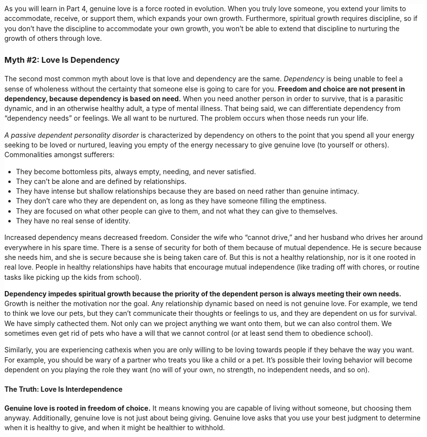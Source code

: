 As you will learn in Part 4, genuine love is a force rooted in evolution. When you truly love someone, you extend your limits to accommodate, receive, or support them, which expands your own growth. Furthermore, spiritual growth requires discipline, so if you don’t have the discipline to accommodate your own growth, you won’t be able to extend that discipline to nurturing the growth of others through love.

### Myth #2: Love Is Dependency

The second most common myth about love is that love and dependency are the same. _Dependency_ is being unable to feel a sense of wholeness without the certainty that someone else is going to care for you. **Freedom and choice are not present in dependency, because dependency is based on need.** When you need another person in order to survive, that is a parasitic dynamic, and in an otherwise healthy adult, a type of mental illness. That being said, we can differentiate dependency from “dependency needs” or feelings. We all want to be nurtured. The problem occurs when those needs run your life.

_A passive dependent personality disorder_ is characterized by dependency on others to the point that you spend all your energy seeking to be loved or nurtured, leaving you empty of the energy necessary to give genuine love (to yourself or others). Commonalities amongst sufferers:

  * They become bottomless pits, always empty, needing, and never satisfied.
  * They can’t be alone and are defined by relationships.
  * They have intense but shallow relationships because they are based on need rather than genuine intimacy.
  * They don’t care who they are dependent on, as long as they have someone filling the emptiness.
  * They are focused on what other people can give to them, and not what they can give to themselves.
  * They have no real sense of identity.



Increased dependency means decreased freedom. Consider the wife who “cannot drive,” and her husband who drives her around everywhere in his spare time. There is a sense of security for both of them because of mutual dependence. He is secure because she needs him, and she is secure because she is being taken care of. But this is not a healthy relationship, nor is it one rooted in real love. People in healthy relationships have habits that encourage mutual independence (like trading off with chores, or routine tasks like picking up the kids from school).

**Dependency impedes spiritual growth because the priority of the dependent person is always meeting their own needs.** Growth is neither the motivation nor the goal. Any relationship dynamic based on need is not genuine love. For example, we tend to think we love our pets, but they can’t communicate their thoughts or feelings to us, and they are dependent on us for survival. We have simply cathected them. Not only can we project anything we want onto them, but we can also control them. We sometimes even get rid of pets who have a will that we cannot control (or at least send them to obedience school).

Similarly, you are experiencing cathexis when you are only willing to be loving towards people if they behave the way you want. For example, you should be wary of a partner who treats you like a child or a pet. It’s possible their loving behavior will become dependent on you playing the role they want (no will of your own, no strength, no independent needs, and so on).

#### The Truth: Love Is Interdependence

**Genuine love is rooted in freedom of choice.** It means knowing you are capable of living without someone, but choosing them anyway. Additionally, genuine love is not just about being giving. Genuine love asks that you use your best judgment to determine when it is healthy to give, and when it might be healthier to withhold.
